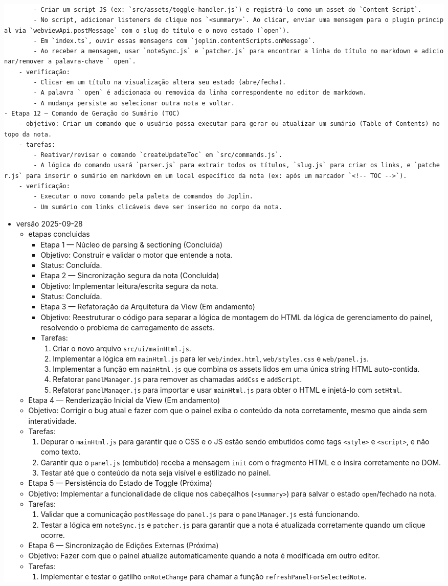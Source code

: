             - Criar um script JS (ex: `src/assets/toggle-handler.js`) e registrá-lo como um asset do `Content Script`.
            - No script, adicionar listeners de clique nos `<summary>`. Ao clicar, enviar uma mensagem para o plugin principal via `webviewApi.postMessage` com o slug do título e o novo estado (`open`).
            - Em `index.ts`, ouvir essas mensagens com `joplin.contentScripts.onMessage`.
            - Ao receber a mensagem, usar `noteSync.js` e `patcher.js` para encontrar a linha do título no markdown e adicionar/remover a palavra-chave ` open`.
        - verificação:
            - Clicar em um título na visualização altera seu estado (abre/fecha).
            - A palavra ` open` é adicionada ou removida da linha correspondente no editor de markdown.
            - A mudança persiste ao selecionar outra nota e voltar.
    - Etapa 12 — Comando de Geração do Sumário (TOC)
        - objetivo: Criar um comando que o usuário possa executar para gerar ou atualizar um sumário (Table of Contents) no topo da nota.
        - tarefas:
            - Reativar/revisar o comando `createUpdateToc` em `src/commands.js`.
            - A lógica do comando usará `parser.js` para extrair todos os títulos, `slug.js` para criar os links, e `patcher.js` para inserir o sumário em markdown em um local específico da nota (ex: após um marcador `<!-- TOC -->`).
        - verificação:
            - Executar o novo comando pela paleta de comandos do Joplin.
            - Um sumário com links clicáveis deve ser inserido no corpo da nota.
- versão 2025-09-28
    - etapas concluidas
        - Etapa 1 — Núcleo de parsing & sectioning (Concluída)
        - Objetivo: Construir e validar o motor que entende a nota.
        - Status: Concluída.
        - Etapa 2 — Sincronização segura da nota (Concluída)
        - Objetivo: Implementar leitura/escrita segura da nota.
        - Status: Concluída.
        - Etapa 3 — Refatoração da Arquitetura da View (Em andamento)
        - Objetivo: Reestruturar o código para separar a lógica de montagem do HTML da lógica de gerenciamento do painel, resolvendo o problema de carregamento de assets.
        - Tarefas:
            1. Criar o novo arquivo `src/ui/mainHtml.js`.
            2. Implementar a lógica em `mainHtml.js` para ler `web/index.html`, `web/styles.css` e `web/panel.js`.
            3. Implementar a função em `mainHtml.js` que combina os assets lidos em uma única string HTML auto-contida.
            4. Refatorar `panelManager.js` para remover as chamadas `addCss` e `addScript`.
            5. Refatorar `panelManager.js` para importar e usar `mainHtml.js` para obter o HTML e injetá-lo com `setHtml`.
    - Etapa 4 — Renderização Inicial da View (Em andamento)
    - Objetivo: Corrigir o bug atual e fazer com que o painel exiba o conteúdo da nota corretamente, mesmo que ainda sem interatividade.
    - Tarefas:
        1. Depurar o `mainHtml.js` para garantir que o CSS e o JS estão sendo embutidos como tags `<style>` e `<script>`, e não como texto.
        2. Garantir que o `panel.js` (embutido) receba a mensagem `init` com o fragmento HTML e o insira corretamente no DOM.
        3. Testar até que o conteúdo da nota seja visível e estilizado no painel.
    - Etapa 5 — Persistência do Estado de Toggle (Próxima)
    - Objetivo: Implementar a funcionalidade de clique nos cabeçalhos (`<summary>`) para salvar o estado `open`/fechado na nota.
    - Tarefas:
        1. Validar que a comunicação `postMessage` do `panel.js` para o `panelManager.js` está funcionando.
        2. Testar a lógica em `noteSync.js` e `patcher.js` para garantir que a nota é atualizada corretamente quando um clique ocorre.
    - Etapa 6 — Sincronização de Edições Externas (Próxima)
    - Objetivo: Fazer com que o painel atualize automaticamente quando a nota é modificada em outro editor.
    - Tarefas:
        1. Implementar e testar o gatilho `onNoteChange` para chamar a função `refreshPanelForSelectedNote`.